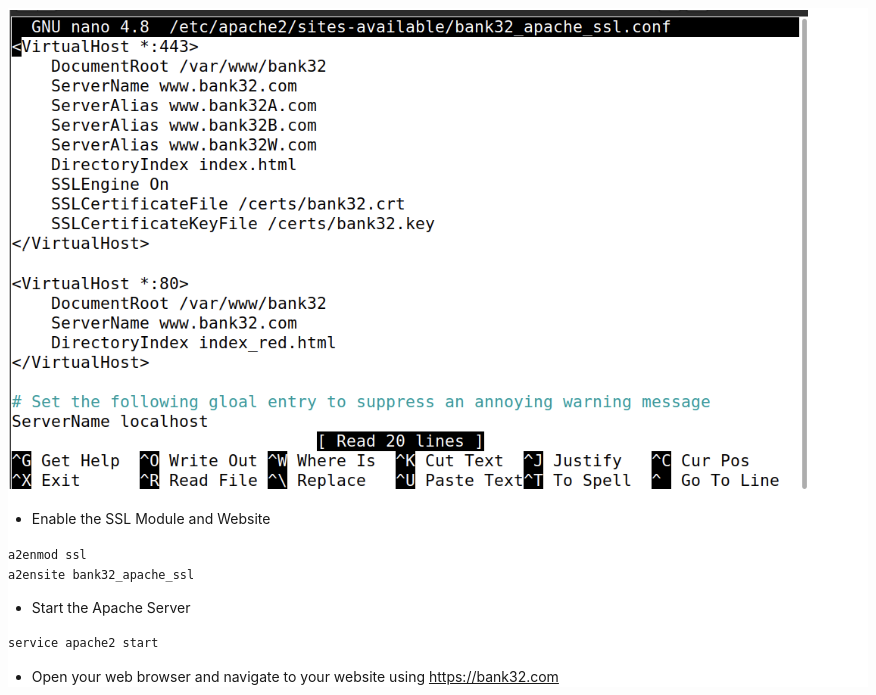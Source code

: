 ![Alt text](image-47.png)

- Enable the SSL Module and Website

```sh
a2enmod ssl
a2ensite bank32_apache_ssl
```

- Start the Apache Server

```sh
service apache2 start
```

- Open your web browser and navigate to your website using https://bank32.com
